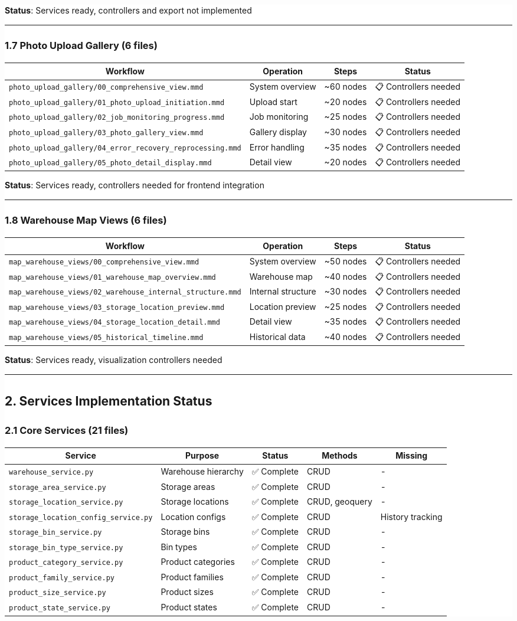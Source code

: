 **Status**: Services ready, controllers and export not implemented

---

### 1.7 Photo Upload Gallery (6 files)

| Workflow | Operation | Steps | Status |
|----------|-----------|-------|--------|
| `photo_upload_gallery/00_comprehensive_view.mmd` | System overview | ~60 nodes | 📋 Controllers needed |
| `photo_upload_gallery/01_photo_upload_initiation.mmd` | Upload start | ~20 nodes | 📋 Controllers needed |
| `photo_upload_gallery/02_job_monitoring_progress.mmd` | Job monitoring | ~25 nodes | 📋 Controllers needed |
| `photo_upload_gallery/03_photo_gallery_view.mmd` | Gallery display | ~30 nodes | 📋 Controllers needed |
| `photo_upload_gallery/04_error_recovery_reprocessing.mmd` | Error handling | ~35 nodes | 📋 Controllers needed |
| `photo_upload_gallery/05_photo_detail_display.mmd` | Detail view | ~20 nodes | 📋 Controllers needed |

**Status**: Services ready, controllers needed for frontend integration

---

### 1.8 Warehouse Map Views (6 files)

| Workflow | Operation | Steps | Status |
|----------|-----------|-------|--------|
| `map_warehouse_views/00_comprehensive_view.mmd` | System overview | ~50 nodes | 📋 Controllers needed |
| `map_warehouse_views/01_warehouse_map_overview.mmd` | Warehouse map | ~40 nodes | 📋 Controllers needed |
| `map_warehouse_views/02_warehouse_internal_structure.mmd` | Internal structure | ~30 nodes | 📋 Controllers needed |
| `map_warehouse_views/03_storage_location_preview.mmd` | Location preview | ~25 nodes | 📋 Controllers needed |
| `map_warehouse_views/04_storage_location_detail.mmd` | Detail view | ~35 nodes | 📋 Controllers needed |
| `map_warehouse_views/05_historical_timeline.mmd` | Historical data | ~40 nodes | 📋 Controllers needed |

**Status**: Services ready, visualization controllers needed

---

## 2. Services Implementation Status

### 2.1 Core Services (21 files)

| Service | Purpose | Status | Methods | Missing |
|---------|---------|--------|---------|---------|
| `warehouse_service.py` | Warehouse hierarchy | ✅ Complete | CRUD | - |
| `storage_area_service.py` | Storage areas | ✅ Complete | CRUD | - |
| `storage_location_service.py` | Storage locations | ✅ Complete | CRUD, geoquery | - |
| `storage_location_config_service.py` | Location configs | ✅ Complete | CRUD | History tracking |
| `storage_bin_service.py` | Storage bins | ✅ Complete | CRUD | - |
| `storage_bin_type_service.py` | Bin types | ✅ Complete | CRUD | - |
| `product_category_service.py` | Product categories | ✅ Complete | CRUD | - |
| `product_family_service.py` | Product families | ✅ Complete | CRUD | - |
| `product_size_service.py` | Product sizes | ✅ Complete | CRUD | - |
| `product_state_service.py` | Product states | ✅ Complete | CRUD | - |